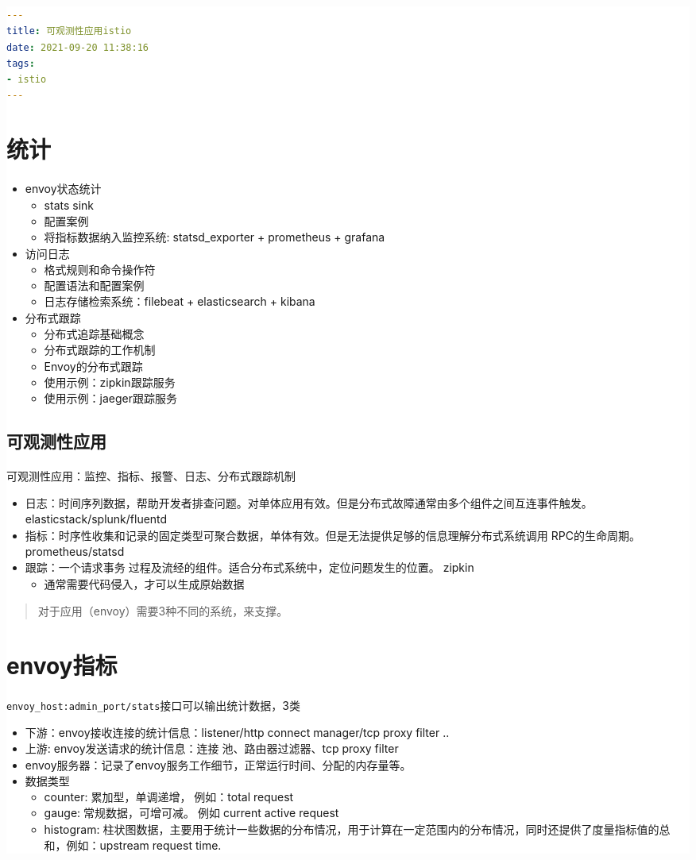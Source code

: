 ```yaml
---
title: 可观测性应用istio
date: 2021-09-20 11:38:16
tags:
- istio
---
```




# 统计

- envoy状态统计
  - stats sink
  - 配置案例
  - 将指标数据纳入监控系统: statsd_exporter + prometheus + grafana
- 访问日志
  - 格式规则和命令操作符
  - 配置语法和配置案例
  - 日志存储检索系统：filebeat + elasticsearch + kibana
- 分布式跟踪
  - 分布式追踪基础概念
  - 分布式跟踪的工作机制
  - Envoy的分布式跟踪
  - 使用示例：zipkin跟踪服务
  - 使用示例：jaeger跟踪服务

## 可观测性应用

可观测性应用：监控、指标、报警、日志、分布式跟踪机制

- 日志：时间序列数据，帮助开发者排查问题。对单体应用有效。但是分布式故障通常由多个组件之间互连事件触发。elasticstack/splunk/fluentd
- 指标：时序性收集和记录的固定类型可聚合数据，单体有效。但是无法提供足够的信息理解分布式系统调用 RPC的生命周期。prometheus/statsd
- 跟踪：一个请求事务 过程及流经的组件。适合分布式系统中，定位问题发生的位置。 zipkin
  - 通常需要代码侵入，才可以生成原始数据

> 对于应用（envoy）需要3种不同的系统，来支撑。



# envoy指标

`envoy_host:admin_port/stats`接口可以输出统计数据，3类

- 下游：envoy接收连接的统计信息：listener/http connect manager/tcp proxy filter ..
- 上游:  envoy发送请求的统计信息：连接 池、路由器过滤器、tcp proxy filter
- envoy服务器：记录了envoy服务工作细节，正常运行时间、分配的内存量等。
- 数据类型
  - counter: 累加型，单调递增， 例如：total request
  - gauge:  常规数据，可增可减。 例如 current active request
  - histogram: 柱状图数据，主要用于统计一些数据的分布情况，用于计算在一定范围内的分布情况，同时还提供了度量指标值的总和，例如：upstream request time.
